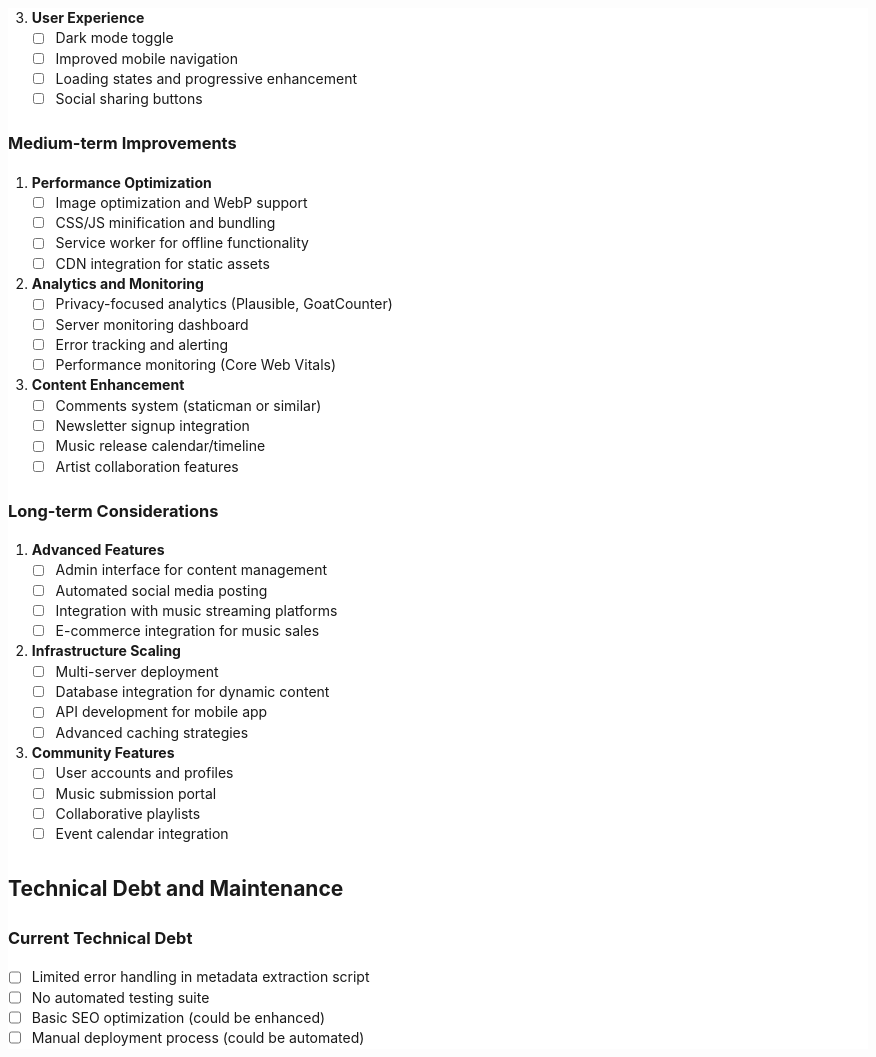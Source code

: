 3. **User Experience**
   - [ ] Dark mode toggle
   - [ ] Improved mobile navigation
   - [ ] Loading states and progressive enhancement
   - [ ] Social sharing buttons

### Medium-term Improvements
1. **Performance Optimization**
   - [ ] Image optimization and WebP support
   - [ ] CSS/JS minification and bundling
   - [ ] Service worker for offline functionality
   - [ ] CDN integration for static assets

2. **Analytics and Monitoring**
   - [ ] Privacy-focused analytics (Plausible, GoatCounter)
   - [ ] Server monitoring dashboard
   - [ ] Error tracking and alerting
   - [ ] Performance monitoring (Core Web Vitals)

3. **Content Enhancement**
   - [ ] Comments system (staticman or similar)
   - [ ] Newsletter signup integration
   - [ ] Music release calendar/timeline
   - [ ] Artist collaboration features

### Long-term Considerations
1. **Advanced Features**
   - [ ] Admin interface for content management
   - [ ] Automated social media posting
   - [ ] Integration with music streaming platforms
   - [ ] E-commerce integration for music sales

2. **Infrastructure Scaling**
   - [ ] Multi-server deployment
   - [ ] Database integration for dynamic content
   - [ ] API development for mobile app
   - [ ] Advanced caching strategies

3. **Community Features**
   - [ ] User accounts and profiles
   - [ ] Music submission portal
   - [ ] Collaborative playlists
   - [ ] Event calendar integration

## Technical Debt and Maintenance

### Current Technical Debt
- [ ] Limited error handling in metadata extraction script
- [ ] No automated testing suite
- [ ] Basic SEO optimization (could be enhanced)
- [ ] Manual deployment process (could be automated)
